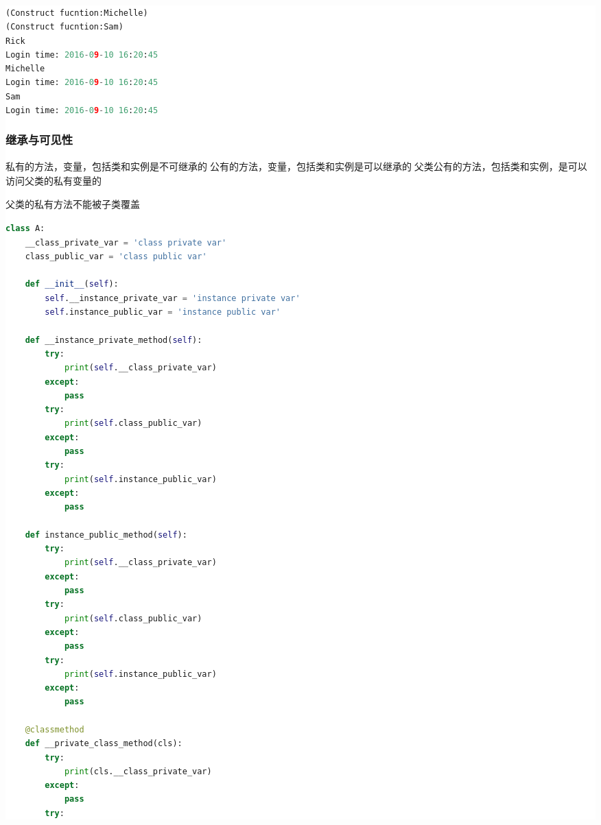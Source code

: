 ```python
(Construct fucntion:Michelle)
(Construct fucntion:Sam)
Rick
Login time: 2016-09-10 16:20:45
Michelle
Login time: 2016-09-10 16:20:45
Sam
Login time: 2016-09-10 16:20:45
```





### 继承与可见性

私有的方法，变量，包括类和实例是不可继承的
公有的方法，变量，包括类和实例是可以继承的
父类公有的方法，包括类和实例，是可以访问父类的私有变量的

父类的私有方法不能被子类覆盖

```python
class A:
    __class_private_var = 'class private var'
    class_public_var = 'class public var'

    def __init__(self):
        self.__instance_private_var = 'instance private var'
        self.instance_public_var = 'instance public var'

    def __instance_private_method(self):
        try:
            print(self.__class_private_var)
        except:
            pass
        try:
            print(self.class_public_var)
        except:
            pass
        try:
            print(self.instance_public_var)
        except:
            pass

    def instance_public_method(self):
        try:
            print(self.__class_private_var)
        except:
            pass
        try:
            print(self.class_public_var)
        except:
            pass
        try:
            print(self.instance_public_var)
        except:
            pass

    @classmethod
    def __private_class_method(cls):
        try:
            print(cls.__class_private_var)
        except:
            pass
        try:
```